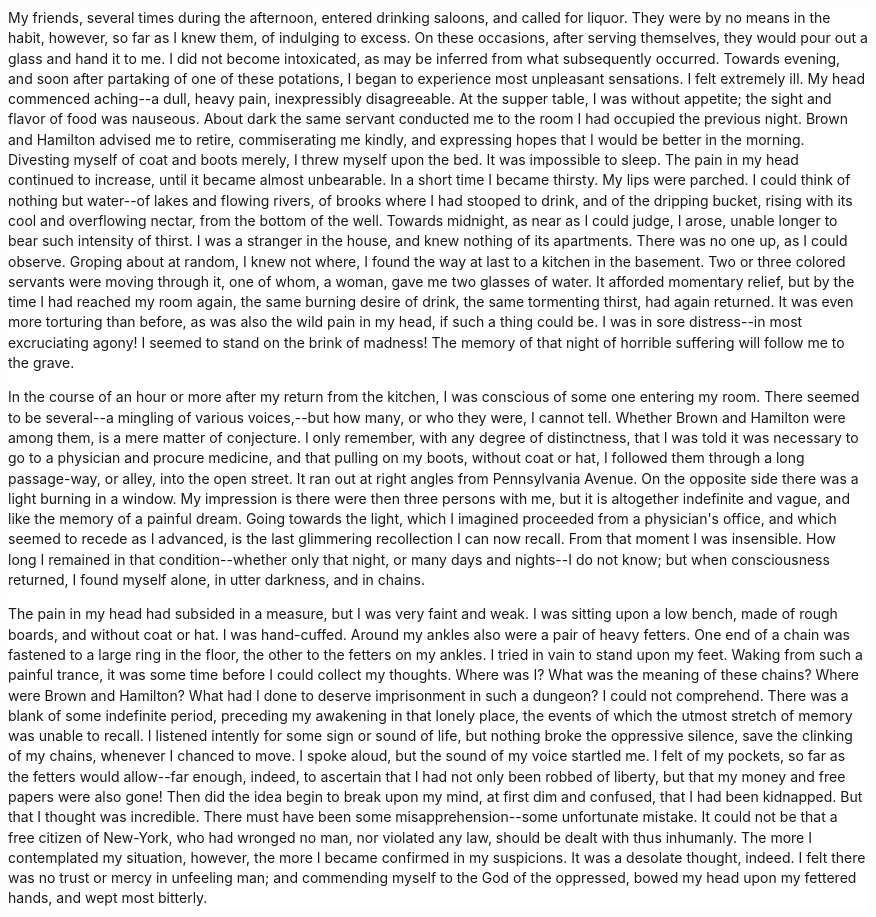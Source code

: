 My friends, several times during the afternoon, entered drinking saloons, and called for liquor. They were by no means in the habit, however, so far as I knew them, of indulging to excess. On these occasions, after serving themselves, they would pour out a glass and hand it to me. I did not become intoxicated, as may be inferred from what subsequently occurred. Towards evening, and soon after partaking of one of these potations, I began to experience most unpleasant sensations. I felt extremely ill. My head commenced aching--a dull, heavy pain, inexpressibly disagreeable. At the supper table, I was without appetite; the sight and flavor of food was nauseous. About dark the same servant conducted me to the room I had occupied the previous night. Brown and Hamilton advised me to retire, commiserating me kindly, and expressing hopes that I would be better in the morning. Divesting myself of coat and boots merely, I threw myself upon the bed. It was impossible to sleep. The pain in my head continued to increase, until it became almost unbearable. In a short time I became thirsty. My lips were parched. I could think of nothing but water--of lakes and flowing rivers, of brooks where I had stooped to drink, and of the dripping bucket, rising with its cool and overflowing nectar, from the bottom of the well. Towards midnight, as near as I could judge, I arose, unable longer to bear such intensity of thirst. I was a stranger in the house, and knew nothing of its apartments. There was no one up, as I could observe. Groping about at random, I knew not where, I found the way at last to a kitchen in the basement. Two or three colored servants were moving through it, one of whom, a woman, gave me two glasses of water. It afforded momentary relief, but by the time I had reached my room again, the same burning desire of drink, the same tormenting thirst, had again returned. It was even more torturing than before, as was also the wild pain in my head, if such a thing could be. I was in sore distress--in most excruciating agony! I seemed to stand on the brink of madness! The memory of that night of horrible suffering will follow me to the grave.

In the course of an hour or more after my return from the kitchen, I was conscious of some one entering my room. There seemed to be several--a mingling of various voices,--but how many, or who they were, I cannot tell. Whether Brown and Hamilton were among them, is a mere matter of conjecture. I only remember, with any degree of distinctness, that I was told it was necessary to go to a physician and procure medicine, and that pulling on my boots, without coat or hat, I followed them through a long passage-way, or alley, into the open street. It ran out at right angles from Pennsylvania Avenue. On the opposite side there was a light burning in a window. My impression is there were then three persons with me, but it is altogether indefinite and vague, and like the memory of a painful dream. Going towards the light, which I imagined proceeded from a physician's office, and which seemed to recede as I advanced, is the last glimmering recollection I can now recall. From that moment I was insensible. How long I remained in that condition--whether only that night, or many days and nights--I do not know; but when consciousness returned, I found myself alone, in utter darkness, and in chains.

The pain in my head had subsided in a measure, but I was very faint and weak. I was sitting upon a low bench, made of rough boards, and without coat or hat. I was hand-cuffed. Around my ankles also were a pair of heavy fetters. One end of a chain was fastened to a large ring in the floor, the other to the fetters on my ankles. I tried in vain to stand upon my feet. Waking from such a painful trance, it was some time before I could collect my thoughts. Where was I? What was the meaning of these chains? Where were Brown and Hamilton? What had I done to deserve imprisonment in such a dungeon? I could not comprehend. There was a blank of some indefinite period, preceding my awakening in that lonely place, the events of which the utmost stretch of memory was unable to recall. I listened intently for some sign or sound of life, but nothing broke the oppressive silence, save the clinking of my chains, whenever I chanced to move. I spoke aloud, but the sound of my voice startled me. I felt of my pockets, so far as the fetters would allow--far enough, indeed, to ascertain that I had not only been robbed of liberty, but that my money and free papers were also gone! Then did the idea begin to break upon my mind, at first dim and confused, that I had been kidnapped. But that I thought was incredible. There must have been some misapprehension--some unfortunate mistake. It could not be that a free citizen of New-York, who had wronged no man, nor violated any law, should be dealt with thus inhumanly. The more I contemplated my situation, however, the more I became confirmed in my suspicions. It was a desolate thought, indeed. I felt there was no trust or mercy in unfeeling man; and commending myself to the God of the oppressed, bowed my head upon my fettered hands, and wept most bitterly.
